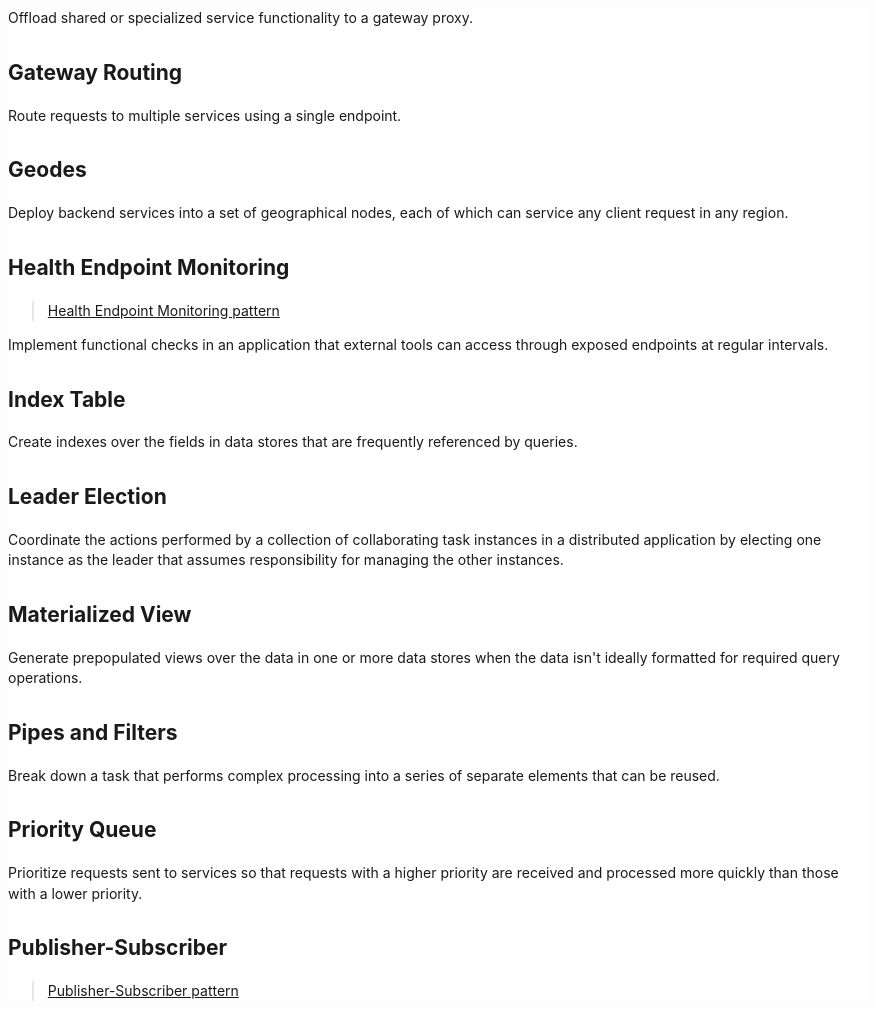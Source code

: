 Offload shared or specialized service functionality to a gateway proxy.

## Gateway Routing

Route requests to multiple services using a single endpoint.

## Geodes

Deploy backend services into a set of geographical nodes, each of which can
service any client request in any region.

## Health Endpoint Monitoring

> [Health Endpoint Monitoring pattern](https://docs.microsoft.com/en-us/azure/architecture/patterns/health-endpoint-monitoring)

Implement functional checks in an application that external tools can access
through exposed endpoints at regular intervals.

## Index Table

Create indexes over the fields in data stores that are frequently referenced by
queries.

## Leader Election

Coordinate the actions performed by a collection of collaborating task instances
in a distributed application by electing one instance as the leader that assumes
responsibility for managing the other instances.

## Materialized View

Generate prepopulated views over the data in one or more data stores when the
data isn't ideally formatted for required query operations.

## Pipes and Filters

Break down a task that performs complex processing into a series of separate
elements that can be reused.

## Priority Queue

Prioritize requests sent to services so that requests with a higher priority are
received and processed more quickly than those with a lower priority.

## Publisher-Subscriber

> [Publisher-Subscriber pattern](https://docs.microsoft.com/en-us/azure/architecture/patterns/publisher-subscriber)
